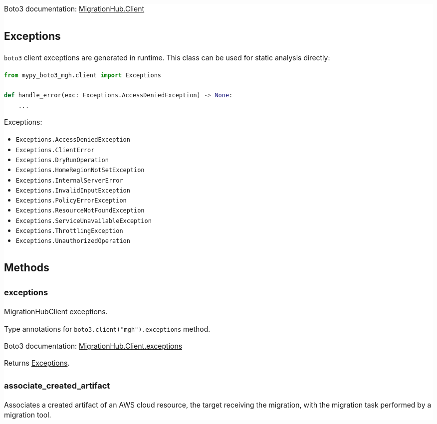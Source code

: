 Boto3 documentation:
[MigrationHub.Client](https://boto3.amazonaws.com/v1/documentation/api/latest/reference/services/mgh.html#MigrationHub.Client)

<a id="exceptions"></a>

## Exceptions

`boto3` client exceptions are generated in runtime. This class can be used for
static analysis directly:

```python
from mypy_boto3_mgh.client import Exceptions

def handle_error(exc: Exceptions.AccessDeniedException) -> None:
    ...
```

Exceptions:

- `Exceptions.AccessDeniedException`
- `Exceptions.ClientError`
- `Exceptions.DryRunOperation`
- `Exceptions.HomeRegionNotSetException`
- `Exceptions.InternalServerError`
- `Exceptions.InvalidInputException`
- `Exceptions.PolicyErrorException`
- `Exceptions.ResourceNotFoundException`
- `Exceptions.ServiceUnavailableException`
- `Exceptions.ThrottlingException`
- `Exceptions.UnauthorizedOperation`

<a id="methods"></a>

## Methods

<a id="exceptions"></a>

### exceptions

MigrationHubClient exceptions.

Type annotations for `boto3.client("mgh").exceptions` method.

Boto3 documentation:
[MigrationHub.Client.exceptions](https://boto3.amazonaws.com/v1/documentation/api/latest/reference/services/mgh.html#MigrationHub.Client.exceptions)

Returns [Exceptions](#exceptions).

<a id="associate\_created\_artifact"></a>

### associate_created_artifact

Associates a created artifact of an AWS cloud resource, the target receiving
the migration, with the migration task performed by a migration tool.
